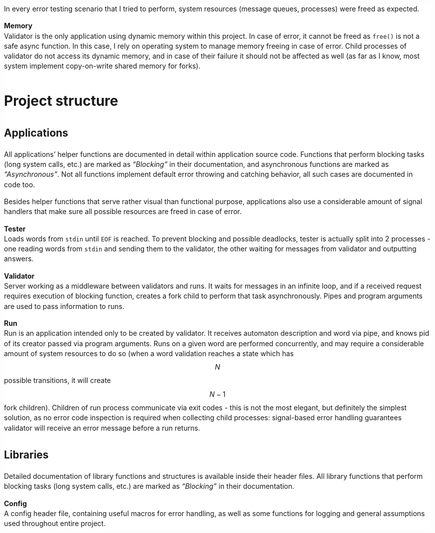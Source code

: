 In every error testing scenario that I tried to perform, system resources (message queues, processes) were freed as expected.  
  
**Memory**  
Validator is the only application using dynamic memory within this project. In case of error, it cannot be freed as `free()` is not a safe async function. In this case, I rely on operating system to manage memory freeing in case of error. Child processes of validator do not access its dynamic memory, and in case of their failure it should not be affected as well (as far as I know, most system implement copy-on-write shared memory for forks).  

# Project structure  
## Applications  

All applications’ helper functions are documented in detail within application source code. Functions that perform blocking tasks (long system calls, etc.) are marked as *“Blocking”* in their documentation, and asynchronous functions are marked as *“Asynchronous”*.  Not all functions implement default error throwing and catching behavior, all such cases are documented in code too.  

Besides helper functions that serve rather visual than functional purpose, applications also use a considerable amount of signal handlers that make sure all possible resources are freed in case of error.  
  
**Tester**  
Loads words from `stdin` until `EOF` is reached. To prevent blocking and possible deadlocks, tester is actually split into 2 processes - one reading words from `stdin` and sending them to the validator, the other waiting for messages from validator and outputting answers.  
  
**Validator**  
Server working as a middleware between validators and runs. It waits for messages in an infinite loop, and if a received request requires execution of blocking function, creates a fork child to perform that task asynchronously. Pipes and program arguments are used to pass information to runs.  
  
**Run**  
Run is an application intended only to be created by validator. It receives automaton description and word via pipe, and knows pid of its creator passed via program arguments. Runs on a given word are performed concurrently, and may require a considerable amount of system resources to do so (when a word validation reaches a state which has $$N$$ possible transitions, it will create $$N-1$$ fork children). Children of run process communicate via exit codes - this is not the most elegant, but definitely the simplest solution, as no error code inspection is required when collecting child processes: signal-based error handling guarantees validator will receive an error message before a run returns.  

## Libraries  

Detailed documentation of library functions and structures is available inside their header files. All library functions that perform blocking tasks (long system calls, etc.) are marked as *“Blocking”* in their documentation.  
  
**Config**  
A config header file, containing useful macros for error handling, as well as some functions for logging and general assumptions used throughout entire project.  
  